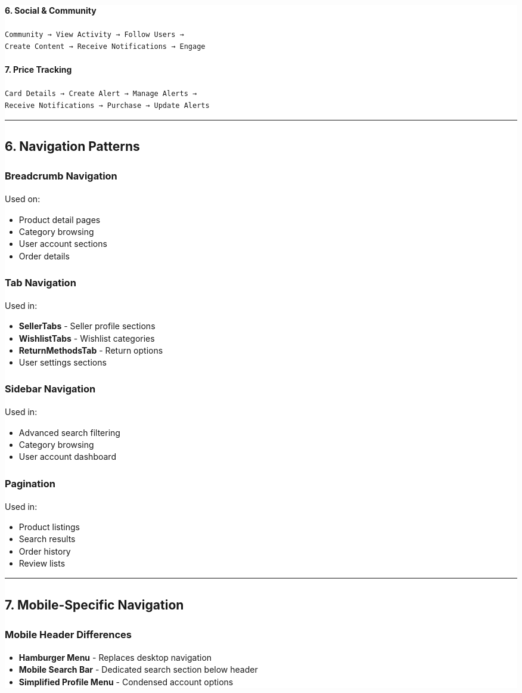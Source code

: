#### 6. Social & Community
```
Community → View Activity → Follow Users → 
Create Content → Receive Notifications → Engage
```

#### 7. Price Tracking
```
Card Details → Create Alert → Manage Alerts → 
Receive Notifications → Purchase → Update Alerts
```

---

## 6. Navigation Patterns

### Breadcrumb Navigation
Used on:
- Product detail pages
- Category browsing
- User account sections
- Order details

### Tab Navigation
Used in:
- **SellerTabs** - Seller profile sections
- **WishlistTabs** - Wishlist categories
- **ReturnMethodsTab** - Return options
- User settings sections

### Sidebar Navigation
Used in:
- Advanced search filtering
- Category browsing
- User account dashboard

### Pagination
Used in:
- Product listings
- Search results
- Order history
- Review lists

---

## 7. Mobile-Specific Navigation

### Mobile Header Differences
- **Hamburger Menu** - Replaces desktop navigation
- **Mobile Search Bar** - Dedicated search section below header
- **Simplified Profile Menu** - Condensed account options
